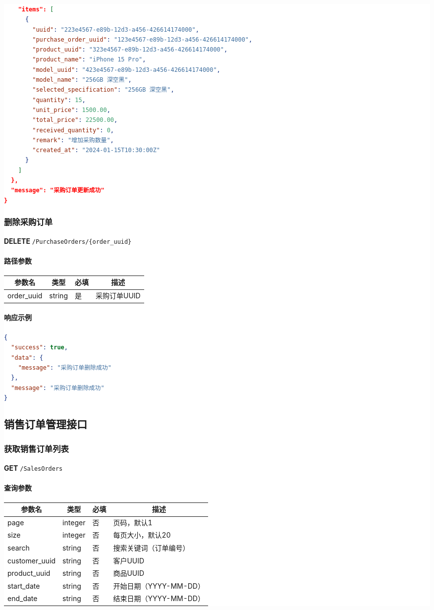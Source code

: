 ```json
    "items": [
      {
        "uuid": "223e4567-e89b-12d3-a456-426614174000",
        "purchase_order_uuid": "123e4567-e89b-12d3-a456-426614174000",
        "product_uuid": "323e4567-e89b-12d3-a456-426614174000",
        "product_name": "iPhone 15 Pro",
        "model_uuid": "423e4567-e89b-12d3-a456-426614174000",
        "model_name": "256GB 深空黑",
        "selected_specification": "256GB 深空黑",
        "quantity": 15,
        "unit_price": 1500.00,
        "total_price": 22500.00,
        "received_quantity": 0,
        "remark": "增加采购数量",
        "created_at": "2024-01-15T10:30:00Z"
      }
    ]
  },
  "message": "采购订单更新成功"
}
```

### 删除采购订单

**DELETE** `/PurchaseOrders/{order_uuid}`

#### 路径参数
| 参数名 | 类型 | 必填 | 描述 |
|--------|------|------|------|
| order_uuid | string | 是 | 采购订单UUID |

#### 响应示例
```json
{
  "success": true,
  "data": {
    "message": "采购订单删除成功"
  },
  "message": "采购订单删除成功"
}
```

## 销售订单管理接口

### 获取销售订单列表

**GET** `/SalesOrders`

#### 查询参数
| 参数名 | 类型 | 必填 | 描述 |
|--------|------|------|------|
| page | integer | 否 | 页码，默认1 |
| size | integer | 否 | 每页大小，默认20 |
| search | string | 否 | 搜索关键词（订单编号） |
| customer_uuid | string | 否 | 客户UUID |
| product_uuid | string | 否 | 商品UUID |
| start_date | string | 否 | 开始日期（YYYY-MM-DD） |
| end_date | string | 否 | 结束日期（YYYY-MM-DD） |